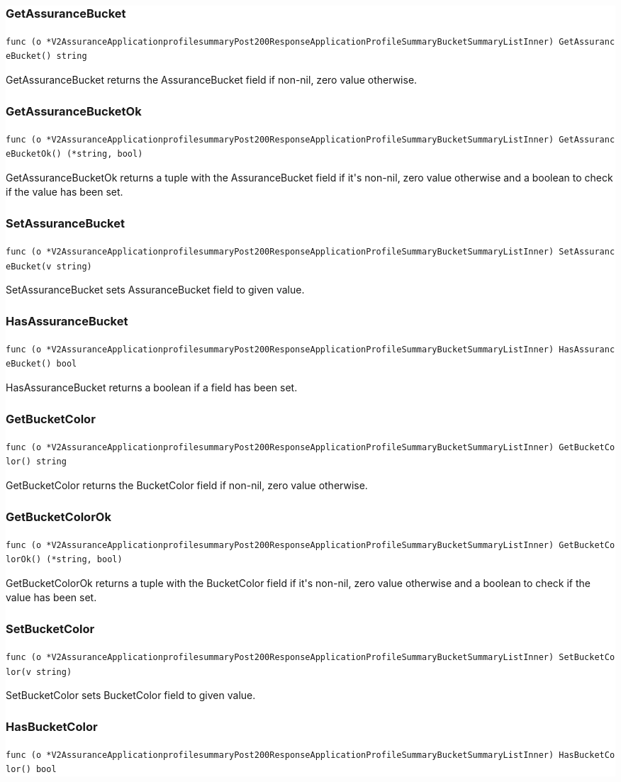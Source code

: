 ### GetAssuranceBucket

`func (o *V2AssuranceApplicationprofilesummaryPost200ResponseApplicationProfileSummaryBucketSummaryListInner) GetAssuranceBucket() string`

GetAssuranceBucket returns the AssuranceBucket field if non-nil, zero value otherwise.

### GetAssuranceBucketOk

`func (o *V2AssuranceApplicationprofilesummaryPost200ResponseApplicationProfileSummaryBucketSummaryListInner) GetAssuranceBucketOk() (*string, bool)`

GetAssuranceBucketOk returns a tuple with the AssuranceBucket field if it's non-nil, zero value otherwise
and a boolean to check if the value has been set.

### SetAssuranceBucket

`func (o *V2AssuranceApplicationprofilesummaryPost200ResponseApplicationProfileSummaryBucketSummaryListInner) SetAssuranceBucket(v string)`

SetAssuranceBucket sets AssuranceBucket field to given value.

### HasAssuranceBucket

`func (o *V2AssuranceApplicationprofilesummaryPost200ResponseApplicationProfileSummaryBucketSummaryListInner) HasAssuranceBucket() bool`

HasAssuranceBucket returns a boolean if a field has been set.

### GetBucketColor

`func (o *V2AssuranceApplicationprofilesummaryPost200ResponseApplicationProfileSummaryBucketSummaryListInner) GetBucketColor() string`

GetBucketColor returns the BucketColor field if non-nil, zero value otherwise.

### GetBucketColorOk

`func (o *V2AssuranceApplicationprofilesummaryPost200ResponseApplicationProfileSummaryBucketSummaryListInner) GetBucketColorOk() (*string, bool)`

GetBucketColorOk returns a tuple with the BucketColor field if it's non-nil, zero value otherwise
and a boolean to check if the value has been set.

### SetBucketColor

`func (o *V2AssuranceApplicationprofilesummaryPost200ResponseApplicationProfileSummaryBucketSummaryListInner) SetBucketColor(v string)`

SetBucketColor sets BucketColor field to given value.

### HasBucketColor

`func (o *V2AssuranceApplicationprofilesummaryPost200ResponseApplicationProfileSummaryBucketSummaryListInner) HasBucketColor() bool`
